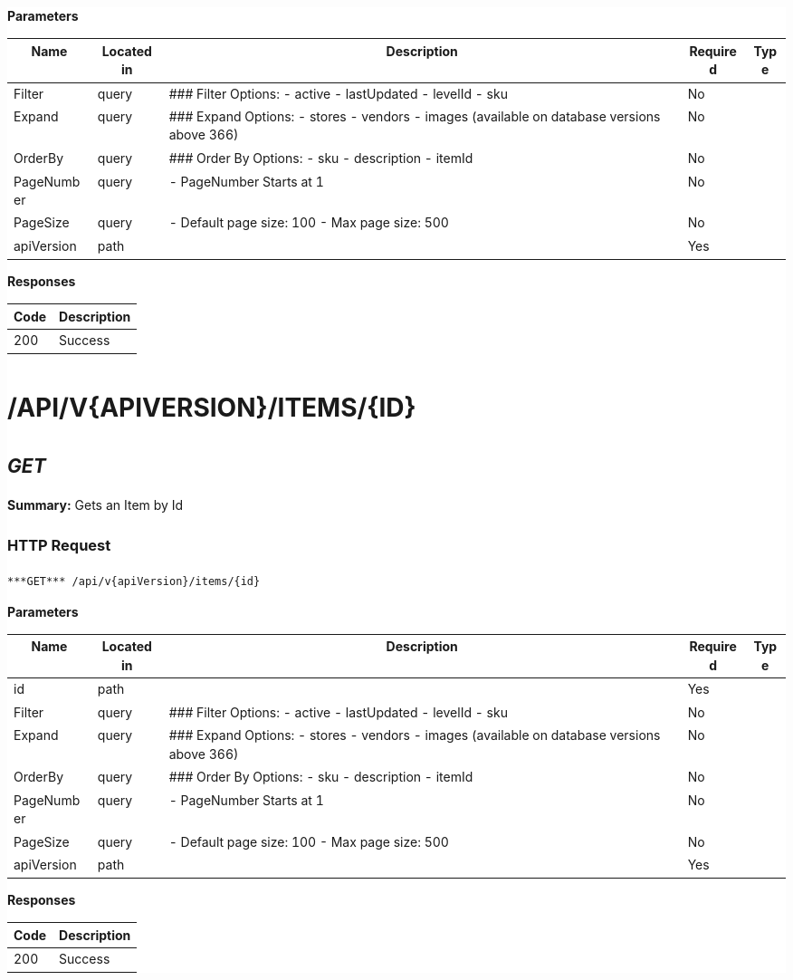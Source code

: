 **Parameters**

| Name | Located in | Description | Required | Type |
| ---- | ---------- | ----------- | -------- | ---- |
| Filter | query | ### Filter Options:  - active  - lastUpdated  - levelId  - sku | No |  |
| Expand | query | ### Expand Options:  - stores  - vendors  - images (available on database versions above 366) | No |  |
| OrderBy | query | ### Order By Options:  - sku  - description  - itemId | No |  |
| PageNumber | query | - PageNumber Starts at 1 | No |  |
| PageSize | query | - Default page size: 100  - Max page size: 500 | No |  |
| apiVersion | path |  | Yes |  |

**Responses**

| Code | Description |
| ---- | ----------- |
| 200 | Success |

# /API/V{APIVERSION}/ITEMS/{ID}
## ***GET*** 

**Summary:** Gets an Item by Id

### HTTP Request 
`***GET*** /api/v{apiVersion}/items/{id}` 

**Parameters**

| Name | Located in | Description | Required | Type |
| ---- | ---------- | ----------- | -------- | ---- |
| id | path |  | Yes |  |
| Filter | query | ### Filter Options:  - active  - lastUpdated  - levelId  - sku | No |  |
| Expand | query | ### Expand Options:  - stores  - vendors  - images (available on database versions above 366) | No |  |
| OrderBy | query | ### Order By Options:  - sku  - description  - itemId | No |  |
| PageNumber | query | - PageNumber Starts at 1 | No |  |
| PageSize | query | - Default page size: 100  - Max page size: 500 | No |  |
| apiVersion | path |  | Yes |  |

**Responses**

| Code | Description |
| ---- | ----------- |
| 200 | Success |
